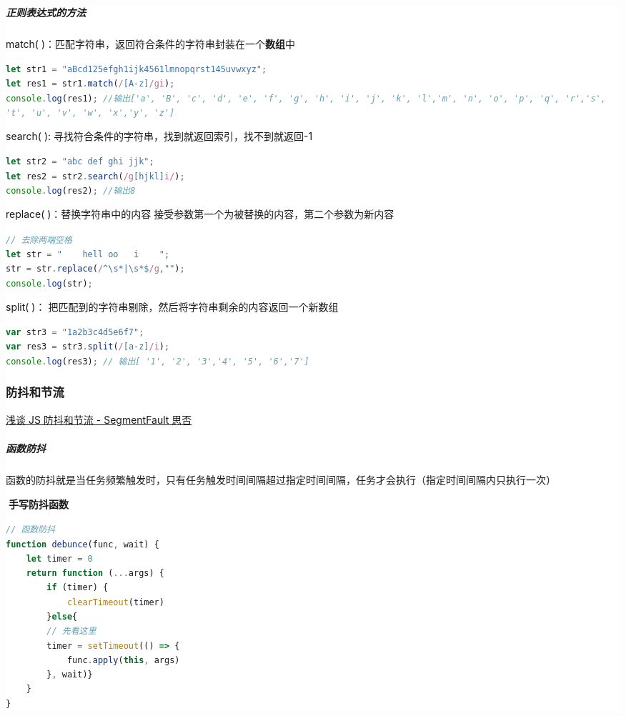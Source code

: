 ##### 正则表达式的方法

match( )：匹配字符串，返回符合条件的字符串封装在一个**数组**中

```javascript
let str1 = "aBcd125efgh1ijk4561lmnopqrst145uvwxyz";
let res1 = str1.match(/[A-z]/gi);
console.log(res1); //输出['a', 'B', 'c', 'd', 'e', 'f', 'g', 'h', 'i', 'j', 'k', 'l','m', 'n', 'o', 'p', 'q', 'r','s', 't', 'u', 'v', 'w', 'x','y', 'z']
```

search( ): 寻找符合条件的字符串，找到就返回索引，找不到就返回-1

```javascript
let str2 = "abc def ghi jjk";
let res2 = str2.search(/g[hjkl]i/);
console.log(res2); //输出8
```

replace( )：替换字符串中的内容  接受参数第一个为被替换的内容，第二个参数为新内容

```javascript
// 去除两端空格
let str = "    hell oo   i    ";
str = str.replace(/^\s*|\s*$/g,"");		
console.log(str); 
```

split( )： 把匹配到的字符串剔除，然后将字符串剩余的内容返回一个新数组

```javascript
var str3 = "1a2b3c4d5e6f7";
var res3 = str3.split(/[a-z]/i);
console.log(res3); // 输出[ '1', '2', '3','4', '5', '6','7']
```



### **防抖和节流**

[浅谈 JS 防抖和节流 - SegmentFault 思否](https://segmentfault.com/a/1190000018428170)

##### 函数防抖

​	函数的防抖就是当任务频繁触发时，只有任务触发时间间隔超过指定时间间隔，任务才会执行（指定时间间隔内只执行一次）

​	**手写防抖函数**

```javascript
// 函数防抖
function debunce(func, wait) {
    let timer = 0
    return function (...args) {
        if (timer) {
            clearTimeout(timer)
        }else{
        // 先看这里
        timer = setTimeout(() => {
            func.apply(this, args)
        }, wait)}
    }
}
```


[链接]: https://segmentfault.com/a/1190000016708006